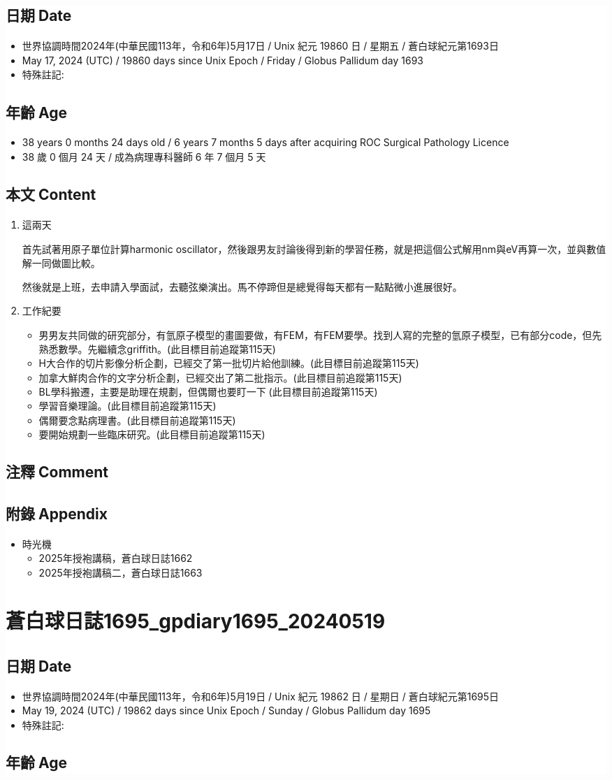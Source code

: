 ## 日期 Date ##

* 世界協調時間2024年(中華民國113年，令和6年)5月17日 / Unix 紀元 19860 日 / 星期五 / 蒼白球紀元第1693日
* May 17, 2024 (UTC) / 19860 days since Unix Epoch / Friday / Globus Pallidum day 1693
* 特殊註記:

## 年齡 Age ##

* 38 years 0 months 24 days old / 6 years 7 months 5 days after acquiring ROC Surgical Pathology Licence
* 38 歲 0 個月 24 天 / 成為病理專科醫師 6 年 7 個月 5 天

## 本文 Content ##

1. 這兩天

    首先試著用原子單位計算harmonic oscillator，然後跟男友討論後得到新的學習任務，就是把這個公式解用nm與eV再算一次，並與數值解一同做圖比較。

    然後就是上班，去申請入學面試，去聽弦樂演出。馬不停蹄但是總覺得每天都有一點點微小進展很好。

2. 工作紀要

    - 男男友共同做的研究部分，有氫原子模型的畫圖要做，有FEM，有FEM要學。找到人寫的完整的氫原子模型，已有部分code，但先熟悉數學。先繼續念griffith。(此目標目前追蹤第115天)
    - H大合作的切片影像分析企劃，已經交了第一批切片給他訓練。(此目標目前追蹤第115天)
    - 加拿大鮮肉合作的文字分析企劃，已經交出了第二批指示。(此目標目前追蹤第115天)
    - BL學科搬遷，主要是助理在規劃，但偶爾也要盯一下 (此目標目前追蹤第115天)
    - 學習音樂理論。(此目標目前追蹤第115天)
    - 偶爾要念點病理書。(此目標目前追蹤第115天)
    - 要開始規劃一些臨床研究。(此目標目前追蹤第115天)

## 注釋 Comment ##


## 附錄 Appendix ##

* 時光機
    - 2025年授袍講稿，蒼白球日誌1662
    - 2025年授袍講稿二，蒼白球日誌1663


[_metadata_:encoding]: - "utf-8"
[_metadata_:language]: - "zh-Hant-TW"
[_metadata_:fileformat]: - "markdown"
[_metadata_:MIME_type]: - "text/plain"
[_metadata_:markdown_version]: - "commonmark version 0.30"
[_metadata_:markdown_spec]: - "https://spec.commonmark.org/0.30/"

# 蒼白球日誌1695_gpdiary1695_20240519 #

## 日期 Date ##

* 世界協調時間2024年(中華民國113年，令和6年)5月19日 / Unix 紀元 19862 日 / 星期日 / 蒼白球紀元第1695日
* May 19, 2024 (UTC) / 19862 days since Unix Epoch / Sunday / Globus Pallidum day 1695
* 特殊註記:

## 年齡 Age ##
